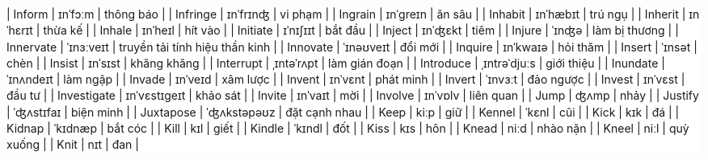 | Inform          | ɪnˈfɔːm          | thông báo                      |
| Infringe        | ɪnˈfrɪnʤ         | vi phạm                        |
| Ingrain         | ɪnˈɡreɪn         | ăn sâu                         |
| Inhabit         | ɪnˈhæbɪt         | trú ngụ                        |
| Inherit         | ɪnˈhɛrɪt         | thừa kế                        |
| Inhale          | ɪnˈheɪl          | hít vào                        |
| Initiate        | ɪˈnɪʃɪɪt         | bắt đầu                        |
| Inject          | ɪnˈʤɛkt          | tiêm                           |
| Injure          | ˈɪnʤə            | làm bị thương                  |
| Innervate       | ˈɪnɜːveɪt        | truyền tải tính hiệu thần kinh |
| Innovate        | ˈɪnəʊveɪt        | đổi mới                        |
| Inquire         | ɪnˈkwaɪə         | hỏi thăm                       |
| Insert          | ˈɪnsət           | chèn                           |
| Insist          | ɪnˈsɪst          | khăng khăng                    |
| Interrupt       | ˌɪntəˈrʌpt       | làm gián đoạn                  |
| Introduce       | ˌɪntrəˈdjuːs     | giới thiệu                     |
| Inundate        | ˈɪnʌndeɪt        | làm ngập                       |
| Invade          | ɪnˈveɪd          | xâm lược                       |
| Invent          | ɪnˈvɛnt          | phát minh                      |
| Invert          | ˈɪnvɜːt          | đảo ngược                      |
| Invest          | ɪnˈvɛst          | đầu tư                         |
| Investigate     | ɪnˈvɛstɪɡeɪt     | khảo sát                       |
| Invite          | ɪnˈvaɪt          | mời                            |
| Involve         | ɪnˈvɒlv          | liên quan                      |
| Jump            | ʤʌmp             | nhảy                           |
| Justify         | ˈʤʌstɪfaɪ        | biện minh                      |
| Juxtapose       | ˈʤʌkstəpəʊz      | đặt cạnh nhau                  |
| Keep            | kiːp             | giữ                            |
| Kennel          | ˈkɛnl            | cũi                            |
| Kick            | kɪk              | đá                             |
| Kidnap          | ˈkɪdnæp          | bắt cóc                        |
| Kill            | kɪl              | giết                           |
| Kindle          | ˈkɪndl           | đốt                            |
| Kiss            | kɪs              | hôn                            |
| Knead           | niːd             | nhào nặn                       |
| Kneel           | niːl             | quỳ xuống                      |
| Knit            | nɪt              | đan                            |